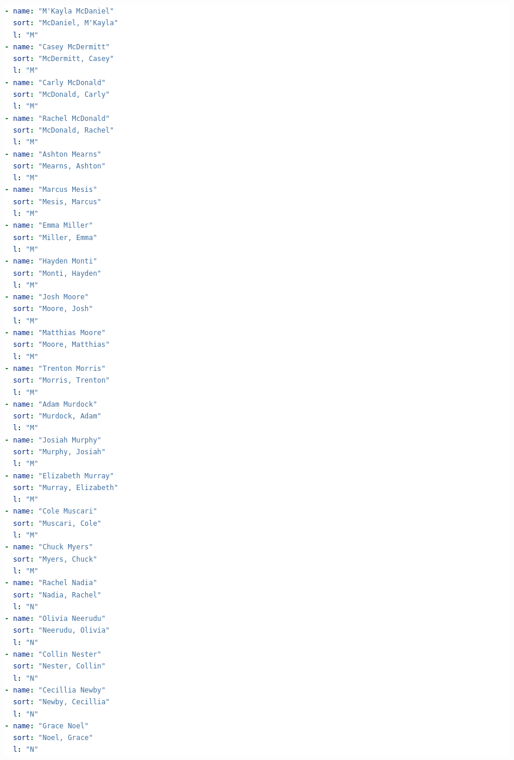 ```yaml
- name: "M'Kayla McDaniel"
  sort: "McDaniel, M'Kayla"
  l: "M"
- name: "Casey McDermitt"
  sort: "McDermitt, Casey"
  l: "M"
- name: "Carly McDonald"
  sort: "McDonald, Carly"
  l: "M"
- name: "Rachel McDonald"
  sort: "McDonald, Rachel"
  l: "M"
- name: "Ashton Mearns"
  sort: "Mearns, Ashton"
  l: "M"
- name: "Marcus Mesis"
  sort: "Mesis, Marcus"
  l: "M"
- name: "Emma Miller"
  sort: "Miller, Emma"
  l: "M"
- name: "Hayden Monti"
  sort: "Monti, Hayden"
  l: "M"
- name: "Josh Moore"
  sort: "Moore, Josh"
  l: "M"
- name: "Matthias Moore"
  sort: "Moore, Matthias"
  l: "M"
- name: "Trenton Morris"
  sort: "Morris, Trenton"
  l: "M"
- name: "Adam Murdock"
  sort: "Murdock, Adam"
  l: "M"
- name: "Josiah Murphy"
  sort: "Murphy, Josiah"
  l: "M"
- name: "Elizabeth Murray"
  sort: "Murray, Elizabeth"
  l: "M"
- name: "Cole Muscari"
  sort: "Muscari, Cole"
  l: "M"
- name: "Chuck Myers"
  sort: "Myers, Chuck"
  l: "M"
- name: "Rachel Nadia"
  sort: "Nadia, Rachel"
  l: "N"
- name: "Olivia Neerudu"
  sort: "Neerudu, Olivia"
  l: "N"
- name: "Collin Nester"
  sort: "Nester, Collin"
  l: "N"
- name: "Cecillia Newby"
  sort: "Newby, Cecillia"
  l: "N"
- name: "Grace Noel"
  sort: "Noel, Grace"
  l: "N"
```